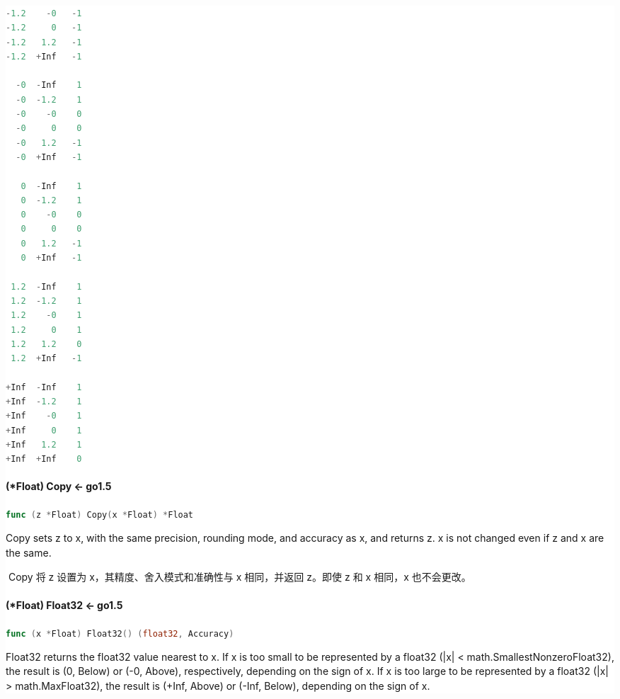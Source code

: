 ```go
-1.2    -0   -1
-1.2     0   -1
-1.2   1.2   -1
-1.2  +Inf   -1

  -0  -Inf    1
  -0  -1.2    1
  -0    -0    0
  -0     0    0
  -0   1.2   -1
  -0  +Inf   -1

   0  -Inf    1
   0  -1.2    1
   0    -0    0
   0     0    0
   0   1.2   -1
   0  +Inf   -1

 1.2  -Inf    1
 1.2  -1.2    1
 1.2    -0    1
 1.2     0    1
 1.2   1.2    0
 1.2  +Inf   -1

+Inf  -Inf    1
+Inf  -1.2    1
+Inf    -0    1
+Inf     0    1
+Inf   1.2    1
+Inf  +Inf    0
```

#### (*Float) Copy <- go1.5

```go
func (z *Float) Copy(x *Float) *Float
```

Copy sets z to x, with the same precision, rounding mode, and accuracy as x, and returns z. x is not changed even if z and x are the same.

​	Copy 将 z 设置为 x，其精度、舍入模式和准确性与 x 相同，并返回 z。即使 z 和 x 相同，x 也不会更改。

#### (*Float) Float32 <- go1.5

```go
func (x *Float) Float32() (float32, Accuracy)
```

Float32 returns the float32 value nearest to x. If x is too small to be represented by a float32 (|x| < math.SmallestNonzeroFloat32), the result is (0, Below) or (-0, Above), respectively, depending on the sign of x. If x is too large to be represented by a float32 (|x| > math.MaxFloat32), the result is (+Inf, Above) or (-Inf, Below), depending on the sign of x.

